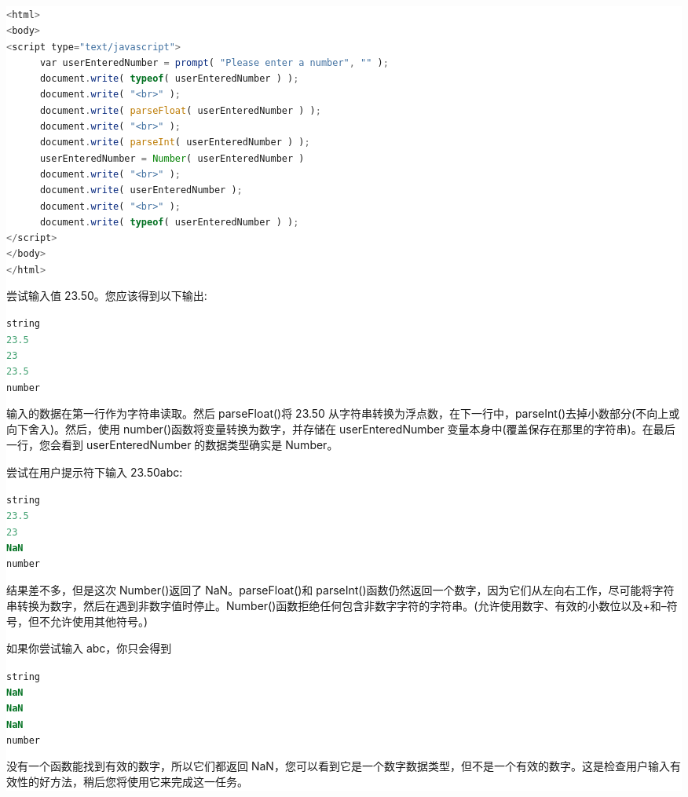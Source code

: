 ```js
<html>
<body>
<script type="text/javascript">
      var userEnteredNumber = prompt( "Please enter a number", "" );
      document.write( typeof( userEnteredNumber ) );
      document.write( "<br>" );
      document.write( parseFloat( userEnteredNumber ) );
      document.write( "<br>" );
      document.write( parseInt( userEnteredNumber ) );
      userEnteredNumber = Number( userEnteredNumber )
      document.write( "<br>" );
      document.write( userEnteredNumber );
      document.write( "<br>" );
      document.write( typeof( userEnteredNumber ) );
</script>
</body>
</html>
```

尝试输入值 23.50。您应该得到以下输出:

```js
string
23.5
23
23.5
number
```

输入的数据在第一行作为字符串读取。然后 parseFloat()将 23.50 从字符串转换为浮点数，在下一行中，parseInt()去掉小数部分(不向上或向下舍入)。然后，使用 number()函数将变量转换为数字，并存储在 userEnteredNumber 变量本身中(覆盖保存在那里的字符串)。在最后一行，您会看到 userEnteredNumber 的数据类型确实是 Number。

尝试在用户提示符下输入 23.50abc:

```js
string
23.5
23
NaN
number
```

结果差不多，但是这次 Number()返回了 NaN。parseFloat()和 parseInt()函数仍然返回一个数字，因为它们从左向右工作，尽可能将字符串转换为数字，然后在遇到非数字值时停止。Number()函数拒绝任何包含非数字字符的字符串。(允许使用数字、有效的小数位以及+和–符号，但不允许使用其他符号。)

如果你尝试输入 abc，你只会得到

```js
string
NaN
NaN
NaN
number
```

没有一个函数能找到有效的数字，所以它们都返回 NaN，您可以看到它是一个数字数据类型，但不是一个有效的数字。这是检查用户输入有效性的好方法，稍后您将使用它来完成这一任务。
